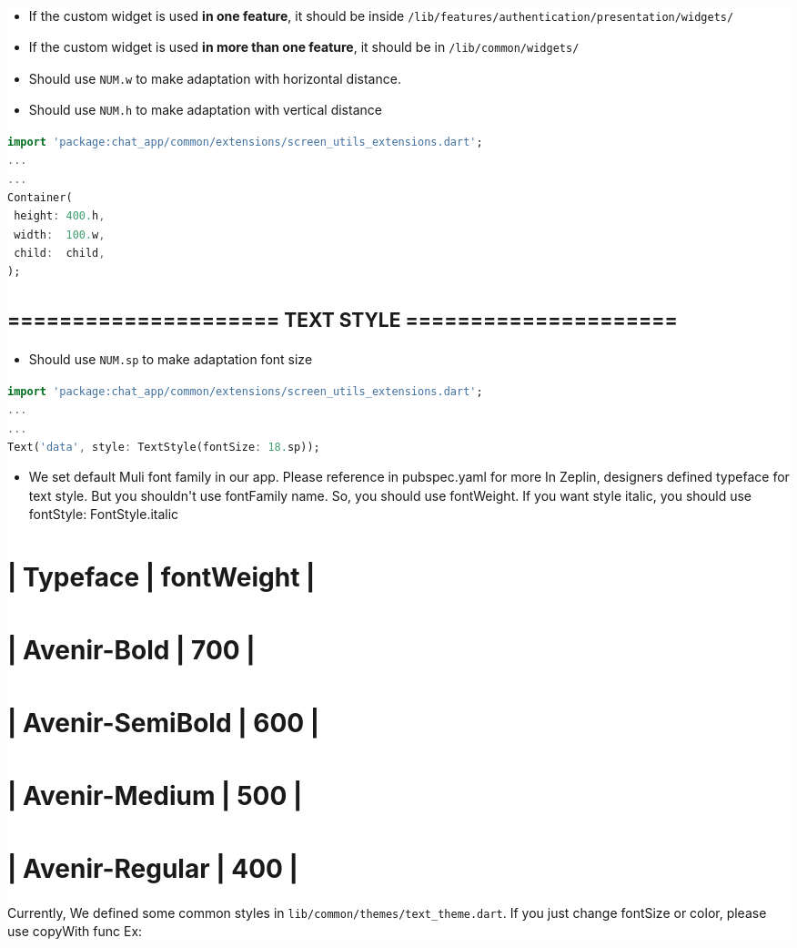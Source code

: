 - If the custom widget is used **in one feature**, it should be inside `/lib/features/authentication/presentation/widgets/`

- If the custom widget is used **in more than one feature**, it should be in `/lib/common/widgets/`

- Should use `NUM.w` to make adaptation with horizontal distance.

- Should use `NUM.h` to make adaptation with vertical distance

```dart
import 'package:chat_app/common/extensions/screen_utils_extensions.dart';
...
...
Container(
 height: 400.h,
 width:  100.w,
 child:  child,
);
```

## ===================== TEXT STYLE =====================

- Should use `NUM.sp` to make adaptation font size

```dart
import 'package:chat_app/common/extensions/screen_utils_extensions.dart';
...
...
Text('data', style: TextStyle(fontSize: 18.sp));
```

- We set default Muli font family in our app. Please reference in pubspec.yaml for more
  In Zeplin, designers defined typeface for text style. But you shouldn't use fontFamily name.
  So, you should use fontWeight. If you want style italic, you should use fontStyle: FontStyle.italic

# | Typeface | fontWeight |

# | Avenir-Bold | 700 |

# | Avenir-SemiBold | 600 |

# | Avenir-Medium | 500 |

# | Avenir-Regular | 400 |

Currently, We defined some common styles in `lib/common/themes/text_theme.dart`.
If you just change fontSize or color, please use copyWith func
Ex:
